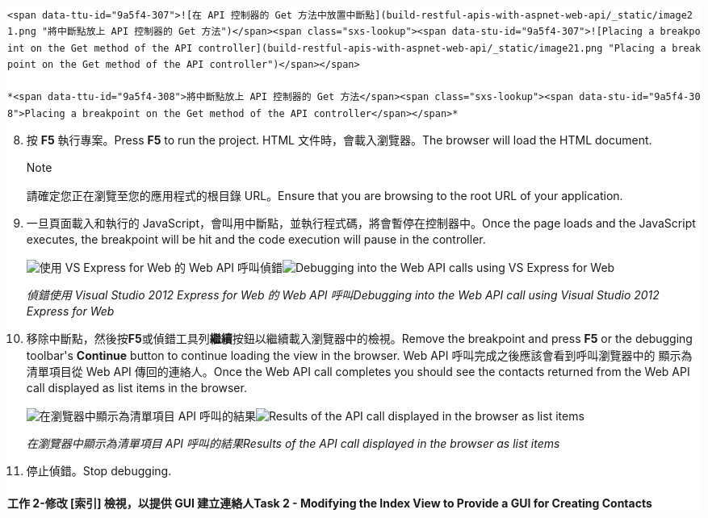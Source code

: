     <span data-ttu-id="9a5f4-307">![在 API 控制器的 Get 方法中放置中斷點](build-restful-apis-with-aspnet-web-api/_static/image21.png "將中斷點放上 API 控制器的 Get 方法")</span><span class="sxs-lookup"><span data-stu-id="9a5f4-307">![Placing a breakpoint on the Get method of the API controller](build-restful-apis-with-aspnet-web-api/_static/image21.png "Placing a breakpoint on the Get method of the API controller")</span></span>

    *<span data-ttu-id="9a5f4-308">將中斷點放上 API 控制器的 Get 方法</span><span class="sxs-lookup"><span data-stu-id="9a5f4-308">Placing a breakpoint on the Get method of the API controller</span></span>*
8. <span data-ttu-id="9a5f4-309">按 **F5** 執行專案。</span><span class="sxs-lookup"><span data-stu-id="9a5f4-309">Press **F5** to run the project.</span></span> <span data-ttu-id="9a5f4-310">HTML 文件時，會載入瀏覽器。</span><span class="sxs-lookup"><span data-stu-id="9a5f4-310">The browser will load the HTML document.</span></span>

    > [!NOTE]
    > <span data-ttu-id="9a5f4-311">請確定您正在瀏覽至您的應用程式的根目錄 URL。</span><span class="sxs-lookup"><span data-stu-id="9a5f4-311">Ensure that you are browsing to the root URL of your application.</span></span>
9. <span data-ttu-id="9a5f4-312">一旦頁面載入和執行的 JavaScript，會叫用中斷點，並執行程式碼，將會暫停在控制器中。</span><span class="sxs-lookup"><span data-stu-id="9a5f4-312">Once the page loads and the JavaScript executes, the breakpoint will be hit and the code execution will pause in the controller.</span></span>

    <span data-ttu-id="9a5f4-313">![使用 VS Express for Web 的 Web API 呼叫偵錯](build-restful-apis-with-aspnet-web-api/_static/image22.png "偵錯使用 VS Express for Web 的 Web API 呼叫")</span><span class="sxs-lookup"><span data-stu-id="9a5f4-313">![Debugging into the Web API calls using VS Express for Web](build-restful-apis-with-aspnet-web-api/_static/image22.png "Debugging into the Web API calls using VS Express for Web")</span></span>

    *<span data-ttu-id="9a5f4-314">偵錯使用 Visual Studio 2012 Express for Web 的 Web API 呼叫</span><span class="sxs-lookup"><span data-stu-id="9a5f4-314">Debugging into the Web API call using Visual Studio 2012 Express for Web</span></span>*
10. <span data-ttu-id="9a5f4-315">移除中斷點，然後按**F5**或偵錯工具列**繼續**按鈕以繼續載入瀏覽器中的檢視。</span><span class="sxs-lookup"><span data-stu-id="9a5f4-315">Remove the breakpoint and press **F5** or the debugging toolbar's **Continue** button to continue loading the view in the browser.</span></span> <span data-ttu-id="9a5f4-316">Web API 呼叫完成之後應該會看到呼叫瀏覽器中的 顯示為清單項目從 Web API 傳回的連絡人。</span><span class="sxs-lookup"><span data-stu-id="9a5f4-316">Once the Web API call completes you should see the contacts returned from the Web API call displayed as list items in the browser.</span></span>

    <span data-ttu-id="9a5f4-317">![在瀏覽器中顯示為清單項目 API 呼叫的結果](build-restful-apis-with-aspnet-web-api/_static/image23.png "瀏覽器中顯示為清單項目 API 呼叫的結果")</span><span class="sxs-lookup"><span data-stu-id="9a5f4-317">![Results of the API call displayed in the browser as list items](build-restful-apis-with-aspnet-web-api/_static/image23.png "Results of the API call displayed in the browser as list items")</span></span>

    *<span data-ttu-id="9a5f4-318">在瀏覽器中顯示為清單項目 API 呼叫的結果</span><span class="sxs-lookup"><span data-stu-id="9a5f4-318">Results of the API call displayed in the browser as list items</span></span>*
11. <span data-ttu-id="9a5f4-319">停止偵錯。</span><span class="sxs-lookup"><span data-stu-id="9a5f4-319">Stop debugging.</span></span>

<a id="Ex3Task2"></a>

<a id="Task_2_-_Modifying_the_Index_View_to_Provide_a_GUI_for_Creating_Contacts"></a>
#### <a name="task-2---modifying-the-index-view-to-provide-a-gui-for-creating-contacts"></a><span data-ttu-id="9a5f4-320">工作 2-修改 [索引] 檢視，以提供 GUI 建立連絡人</span><span class="sxs-lookup"><span data-stu-id="9a5f4-320">Task 2 - Modifying the Index View to Provide a GUI for Creating Contacts</span></span>
